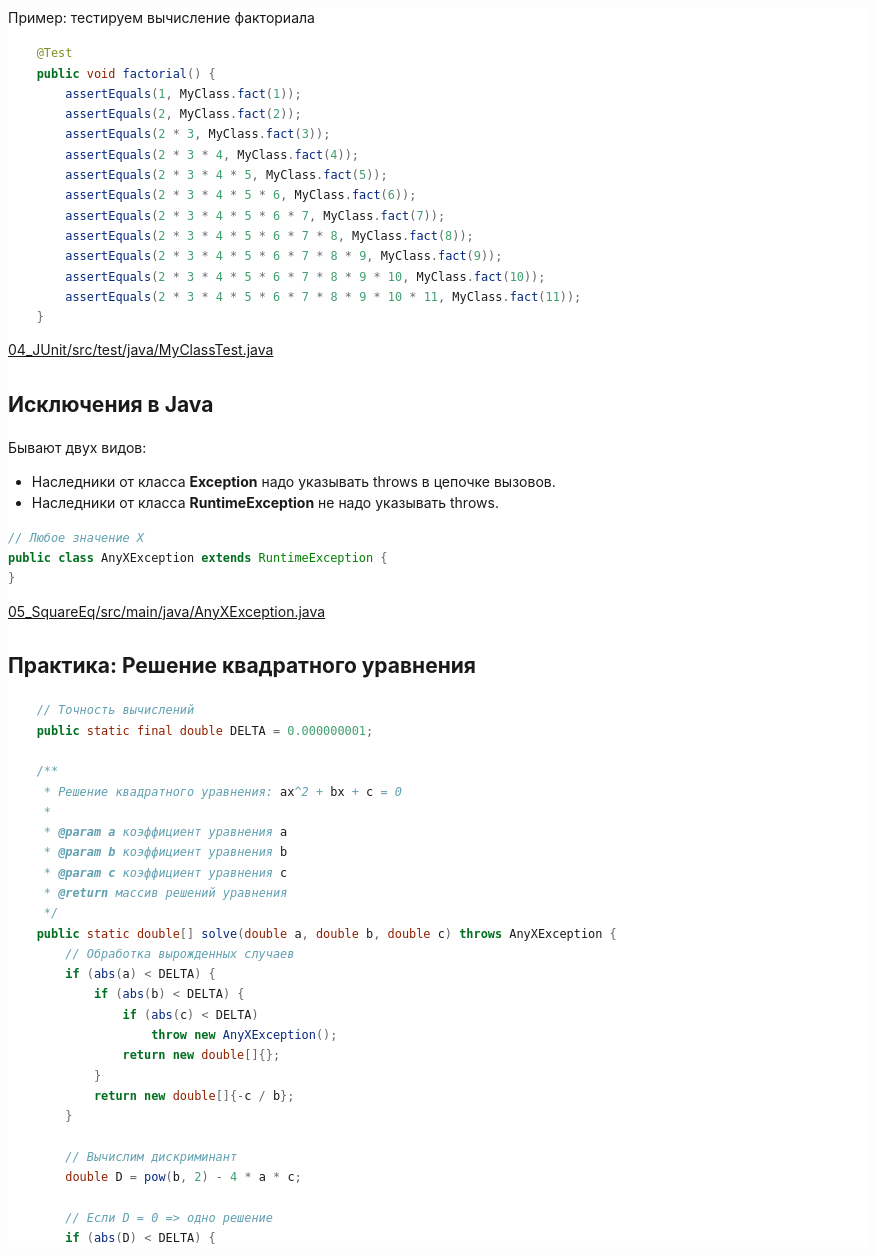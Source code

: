 Пример: тестируем вычисление факториала
``` java
    @Test
    public void factorial() {
        assertEquals(1, MyClass.fact(1));
        assertEquals(2, MyClass.fact(2));
        assertEquals(2 * 3, MyClass.fact(3));
        assertEquals(2 * 3 * 4, MyClass.fact(4));
        assertEquals(2 * 3 * 4 * 5, MyClass.fact(5));
        assertEquals(2 * 3 * 4 * 5 * 6, MyClass.fact(6));
        assertEquals(2 * 3 * 4 * 5 * 6 * 7, MyClass.fact(7));
        assertEquals(2 * 3 * 4 * 5 * 6 * 7 * 8, MyClass.fact(8));
        assertEquals(2 * 3 * 4 * 5 * 6 * 7 * 8 * 9, MyClass.fact(9));
        assertEquals(2 * 3 * 4 * 5 * 6 * 7 * 8 * 9 * 10, MyClass.fact(10));
        assertEquals(2 * 3 * 4 * 5 * 6 * 7 * 8 * 9 * 10 * 11, MyClass.fact(11));
    }
```

[04_JUnit/src/test/java/MyClassTest.java](04_JUnit/src/test/java/MyClassTest.java)


Исключения в Java
----------------
Бывают двух видов:
* Наследники от класса **Exception**
надо указывать throws в цепочке вызовов.
* Наследники от класса **RuntimeException**
не надо указывать throws.
``` java
// Любое значение X
public class AnyXException extends RuntimeException {
}
```

[05_SquareEq/src/main/java/AnyXException.java](05_SquareEq/src/main/java/AnyXException.java)

Практика: Решение квадратного уравнения
---------------------------------------
``` java
    // Точность вычислений
    public static final double DELTA = 0.000000001;

    /**
     * Решение квадратного уравнения: ax^2 + bx + c = 0
     *
     * @param a коэффициент уравнения a
     * @param b коэффициент уравнения b
     * @param c коэффициент уравнения c
     * @return массив решений уравнения
     */
    public static double[] solve(double a, double b, double c) throws AnyXException {
        // Обработка вырожденных случаев
        if (abs(a) < DELTA) {
            if (abs(b) < DELTA) {
                if (abs(c) < DELTA)
                    throw new AnyXException();
                return new double[]{};
            }
            return new double[]{-c / b};
        }

        // Вычислим дискриминант
        double D = pow(b, 2) - 4 * a * c;

        // Если D = 0 => одно решение
        if (abs(D) < DELTA) {
```